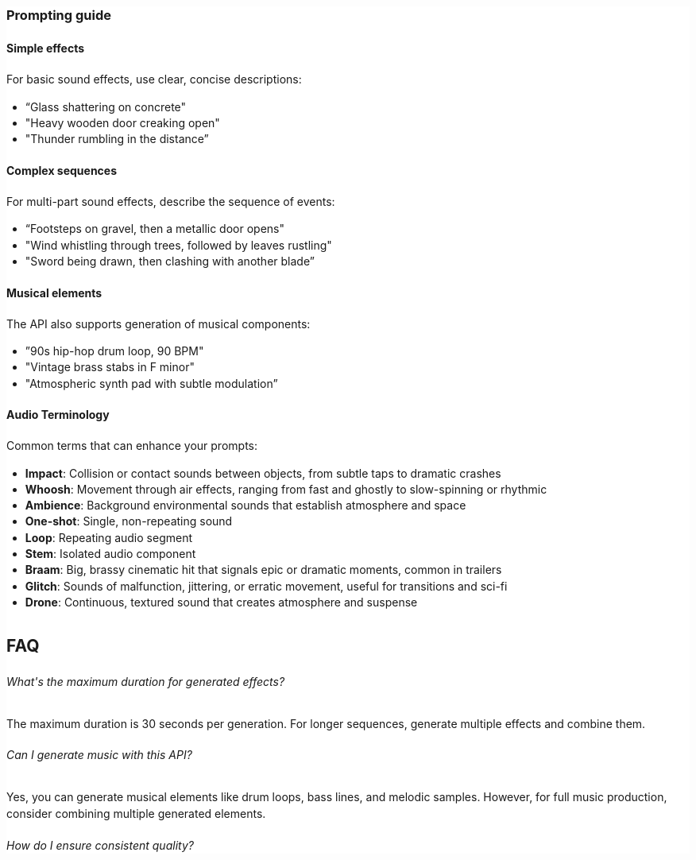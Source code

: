### Prompting guide

#### Simple effects

For basic sound effects, use clear, concise descriptions:

- “Glass shattering on concrete"
- "Heavy wooden door creaking open"
- "Thunder rumbling in the distance”

#### Complex sequences

For multi-part sound effects, describe the sequence of events:

- “Footsteps on gravel, then a metallic door opens"
- "Wind whistling through trees, followed by leaves rustling"
- "Sword being drawn, then clashing with another blade”

#### Musical elements

The API also supports generation of musical components:

- ”90s hip-hop drum loop, 90 BPM"
- "Vintage brass stabs in F minor"
- "Atmospheric synth pad with subtle modulation”

#### Audio Terminology

Common terms that can enhance your prompts:

- **Impact**: Collision or contact sounds between objects, from subtle taps to dramatic crashes
- **Whoosh**: Movement through air effects, ranging from fast and ghostly to slow-spinning or rhythmic
- **Ambience**: Background environmental sounds that establish atmosphere and space
- **One-shot**: Single, non-repeating sound
- **Loop**: Repeating audio segment
- **Stem**: Isolated audio component
- **Braam**: Big, brassy cinematic hit that signals epic or dramatic moments, common in trailers
- **Glitch**: Sounds of malfunction, jittering, or erratic movement, useful for transitions and sci-fi
- **Drone**: Continuous, textured sound that creates atmosphere and suspense

## FAQ

###### What's the maximum duration for generated effects?

The maximum duration is 30 seconds per generation. For longer sequences, generate multiple effects and combine them.

###### Can I generate music with this API?

Yes, you can generate musical elements like drum loops, bass lines, and melodic samples. However, for full music production, consider combining multiple generated elements.

###### How do I ensure consistent quality?
